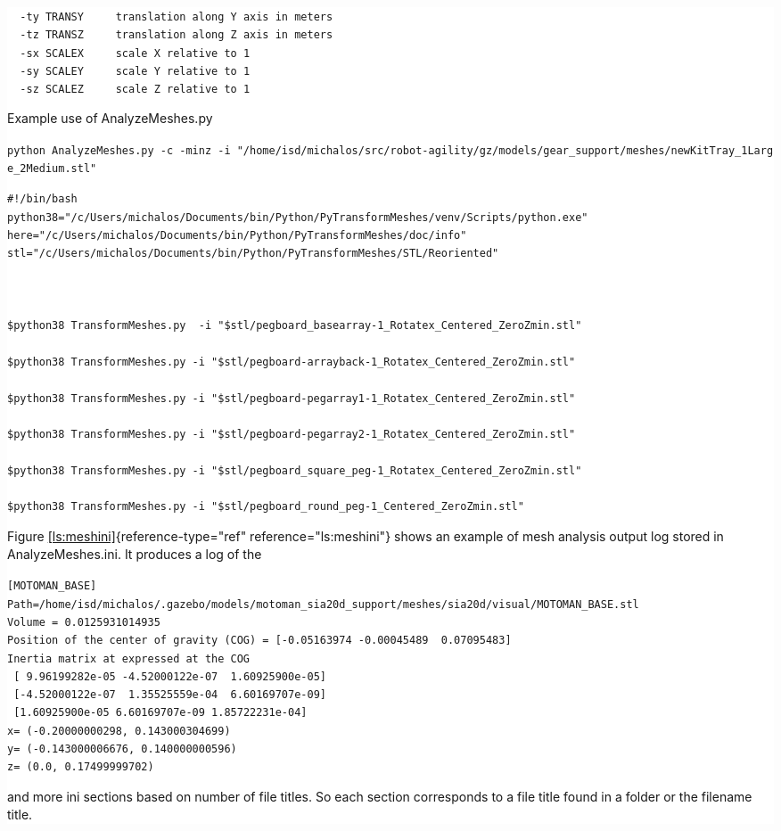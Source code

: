 ``` {#ls:meshcmdline label="ls:meshcmdline" frame="single"}
  -ty TRANSY     translation along Y axis in meters
  -tz TRANSZ     translation along Z axis in meters
  -sx SCALEX     scale X relative to 1
  -sy SCALEY     scale Y relative to 1
  -sz SCALEZ     scale Z relative to 1
```

Example use of AnalyzeMeshes.py

``` {#ls:findbatchtrick label="ls:findbatchtrick" frame="single"}
python AnalyzeMeshes.py -c -minz -i "/home/isd/michalos/src/robot-agility/gz/models/gear_support/meshes/newKitTray_1Large_2Medium.stl"
```

``` {#ls:meshbasehframe=single label="ls:meshbasehframe=single"}
#!/bin/bash
python38="/c/Users/michalos/Documents/bin/Python/PyTransformMeshes/venv/Scripts/python.exe"
here="/c/Users/michalos/Documents/bin/Python/PyTransformMeshes/doc/info"
stl="/c/Users/michalos/Documents/bin/Python/PyTransformMeshes/STL/Reoriented"



$python38 TransformMeshes.py  -i "$stl/pegboard_basearray-1_Rotatex_Centered_ZeroZmin.stl" 

$python38 TransformMeshes.py -i "$stl/pegboard-arrayback-1_Rotatex_Centered_ZeroZmin.stl" 

$python38 TransformMeshes.py -i "$stl/pegboard-pegarray1-1_Rotatex_Centered_ZeroZmin.stl" 

$python38 TransformMeshes.py -i "$stl/pegboard-pegarray2-1_Rotatex_Centered_ZeroZmin.stl" 

$python38 TransformMeshes.py -i "$stl/pegboard_square_peg-1_Rotatex_Centered_ZeroZmin.stl" 

$python38 TransformMeshes.py -i "$stl/pegboard_round_peg-1_Centered_ZeroZmin.stl" 
```

Figure [\[ls:meshini\]](#ls:meshini){reference-type="ref"
reference="ls:meshini"} shows an example of mesh analysis output log
stored in AnalyzeMeshes.ini. It produces a log of the

``` {#ls:meshini label="ls:meshini" frame="single"}
[MOTOMAN_BASE]
Path=/home/isd/michalos/.gazebo/models/motoman_sia20d_support/meshes/sia20d/visual/MOTOMAN_BASE.stl
Volume = 0.0125931014935
Position of the center of gravity (COG) = [-0.05163974 -0.00045489  0.07095483]
Inertia matrix at expressed at the COG
 [ 9.96199282e-05 -4.52000122e-07  1.60925900e-05]
 [-4.52000122e-07  1.35525559e-04  6.60169707e-09]
 [1.60925900e-05 6.60169707e-09 1.85722231e-04]
x= (-0.20000000298, 0.143000304699)
y= (-0.143000006676, 0.140000000596)
z= (0.0, 0.17499999702)
```

and more ini sections based on number of file titles. So each section
corresponds to a file title found in a folder or the filename title.


[^1]: Year 2022 Dollars
[^2]: others
[^3]: <http://gazebosim.org/tutorials?tut=ros_roslaunch>
[^4]: <https://docs.microsoft.com/en-us/cpp/build/reference/debug-generate-debug-info?view=msvc-160>